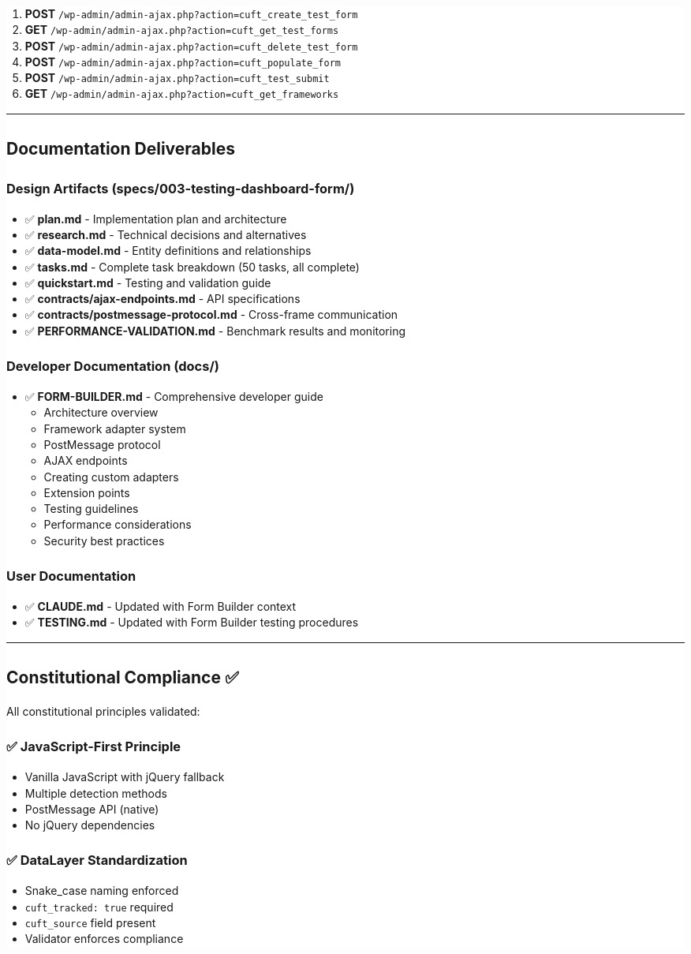 1. **POST** `/wp-admin/admin-ajax.php?action=cuft_create_test_form`
2. **GET** `/wp-admin/admin-ajax.php?action=cuft_get_test_forms`
3. **POST** `/wp-admin/admin-ajax.php?action=cuft_delete_test_form`
4. **POST** `/wp-admin/admin-ajax.php?action=cuft_populate_form`
5. **POST** `/wp-admin/admin-ajax.php?action=cuft_test_submit`
6. **GET** `/wp-admin/admin-ajax.php?action=cuft_get_frameworks`

---

## Documentation Deliverables

### Design Artifacts (specs/003-testing-dashboard-form/)
- ✅ **plan.md** - Implementation plan and architecture
- ✅ **research.md** - Technical decisions and alternatives
- ✅ **data-model.md** - Entity definitions and relationships
- ✅ **tasks.md** - Complete task breakdown (50 tasks, all complete)
- ✅ **quickstart.md** - Testing and validation guide
- ✅ **contracts/ajax-endpoints.md** - API specifications
- ✅ **contracts/postmessage-protocol.md** - Cross-frame communication
- ✅ **PERFORMANCE-VALIDATION.md** - Benchmark results and monitoring

### Developer Documentation (docs/)
- ✅ **FORM-BUILDER.md** - Comprehensive developer guide
  - Architecture overview
  - Framework adapter system
  - PostMessage protocol
  - AJAX endpoints
  - Creating custom adapters
  - Extension points
  - Testing guidelines
  - Performance considerations
  - Security best practices

### User Documentation
- ✅ **CLAUDE.md** - Updated with Form Builder context
- ✅ **TESTING.md** - Updated with Form Builder testing procedures

---

## Constitutional Compliance ✅

All constitutional principles validated:

### ✅ JavaScript-First Principle
- Vanilla JavaScript with jQuery fallback
- Multiple detection methods
- PostMessage API (native)
- No jQuery dependencies

### ✅ DataLayer Standardization
- Snake_case naming enforced
- `cuft_tracked: true` required
- `cuft_source` field present
- Validator enforces compliance
